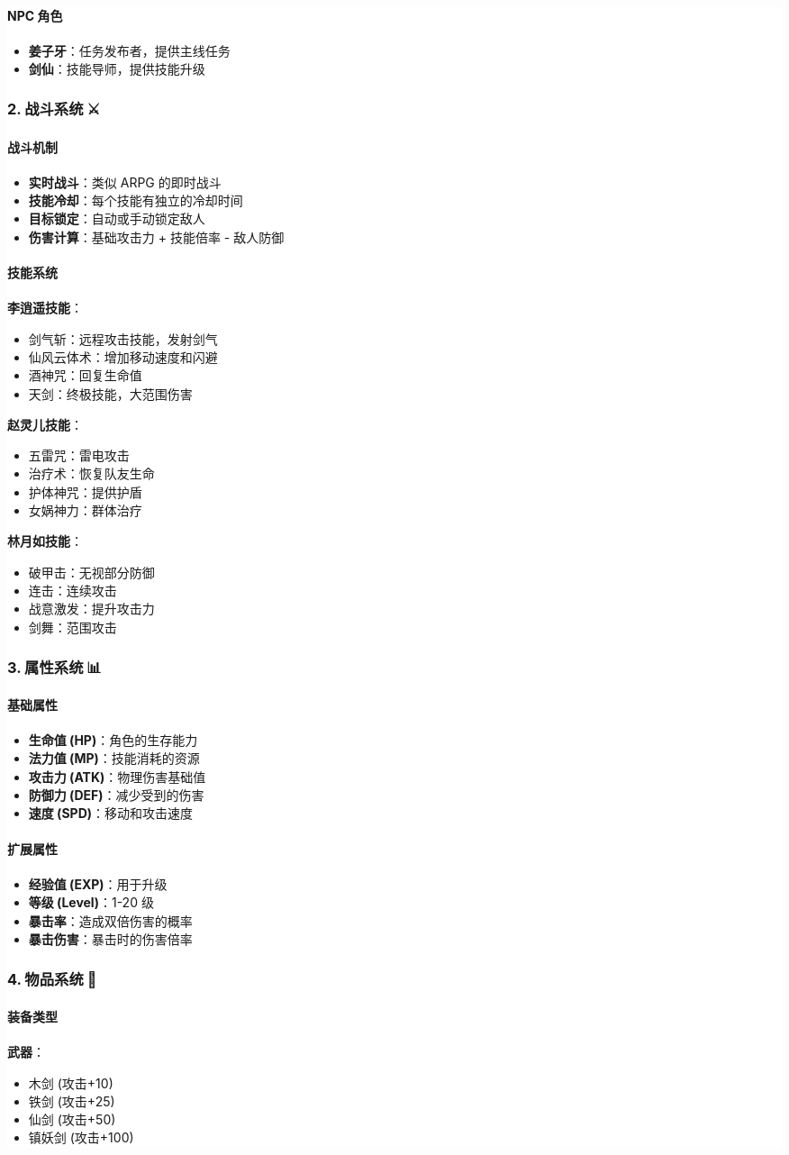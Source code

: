 #### NPC 角色
- **姜子牙**：任务发布者，提供主线任务
- **剑仙**：技能导师，提供技能升级

### 2. 战斗系统 ⚔️

#### 战斗机制
- **实时战斗**：类似 ARPG 的即时战斗
- **技能冷却**：每个技能有独立的冷却时间
- **目标锁定**：自动或手动锁定敌人
- **伤害计算**：基础攻击力 + 技能倍率 - 敌人防御

#### 技能系统
**李逍遥技能**：
- 剑气斩：远程攻击技能，发射剑气
- 仙风云体术：增加移动速度和闪避
- 酒神咒：回复生命值
- 天剑：终极技能，大范围伤害

**赵灵儿技能**：
- 五雷咒：雷电攻击
- 治疗术：恢复队友生命
- 护体神咒：提供护盾
- 女娲神力：群体治疗

**林月如技能**：
- 破甲击：无视部分防御
- 连击：连续攻击
- 战意激发：提升攻击力
- 剑舞：范围攻击

### 3. 属性系统 📊

#### 基础属性
- **生命值 (HP)**：角色的生存能力
- **法力值 (MP)**：技能消耗的资源
- **攻击力 (ATK)**：物理伤害基础值
- **防御力 (DEF)**：减少受到的伤害
- **速度 (SPD)**：移动和攻击速度

#### 扩展属性
- **经验值 (EXP)**：用于升级
- **等级 (Level)**：1-20 级
- **暴击率**：造成双倍伤害的概率
- **暴击伤害**：暴击时的伤害倍率

### 4. 物品系统 🎒

#### 装备类型
**武器**：
- 木剑 (攻击+10)
- 铁剑 (攻击+25) 
- 仙剑 (攻击+50)
- 镇妖剑 (攻击+100)
